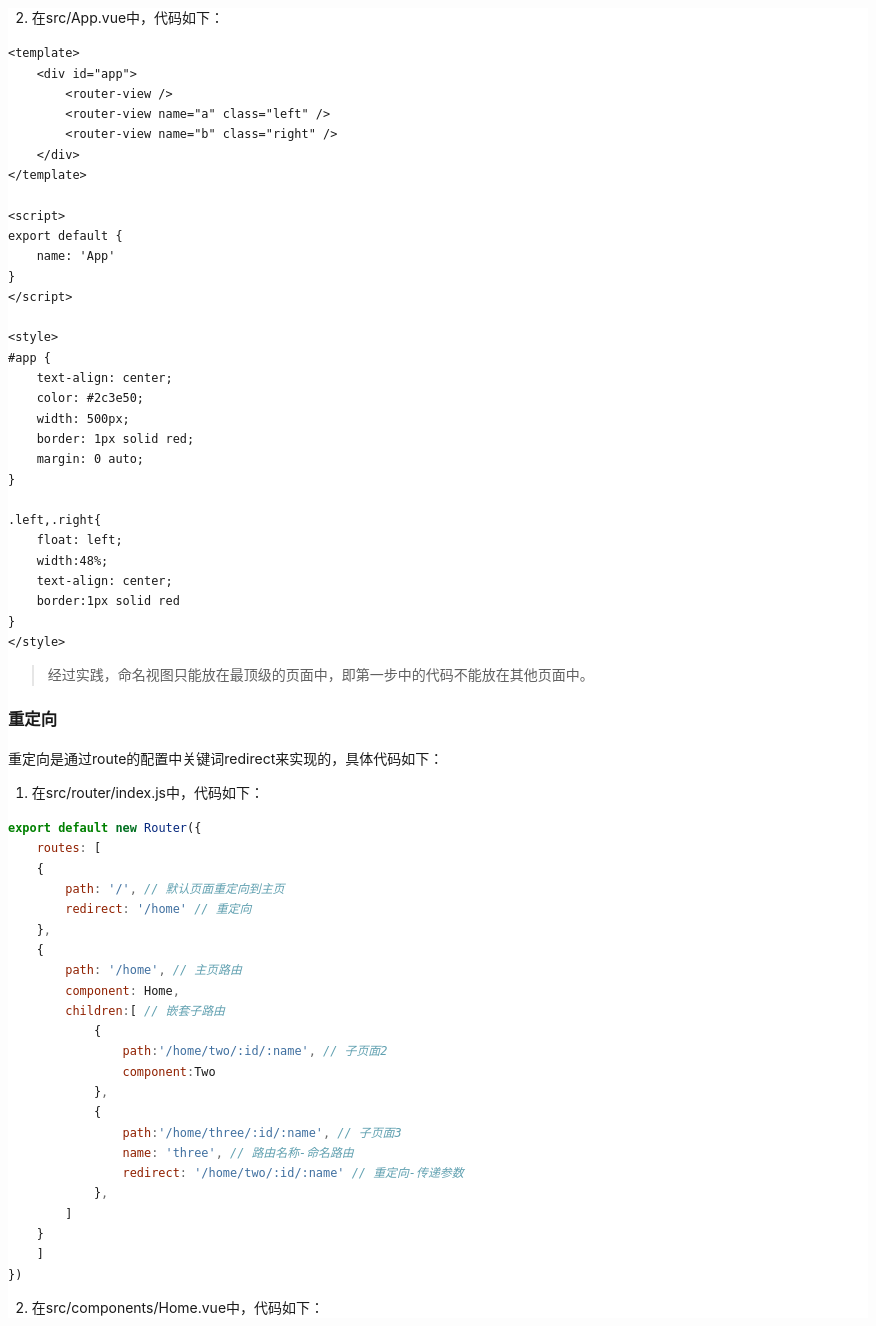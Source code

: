 2. 在src/App.vue中，代码如下：
```vue
<template>
    <div id="app">
        <router-view />
        <router-view name="a" class="left" />
        <router-view name="b" class="right" />
    </div>
</template>

<script>
export default {
    name: 'App'
}
</script>

<style>
#app {
    text-align: center;
    color: #2c3e50;
    width: 500px;
    border: 1px solid red;
    margin: 0 auto;
}

.left,.right{
    float: left;
    width:48%;
    text-align: center;
    border:1px solid red
}
</style>
```
>经过实践，命名视图只能放在最顶级的页面中，即第一步中的代码不能放在其他页面中。

### 重定向
重定向是通过route的配置中关键词redirect来实现的，具体代码如下：
1. 在src/router/index.js中，代码如下：
```js
export default new Router({
    routes: [
    {
        path: '/', // 默认页面重定向到主页
        redirect: '/home' // 重定向
    },
    {
        path: '/home', // 主页路由
        component: Home,
        children:[ // 嵌套子路由
            {
                path:'/home/two/:id/:name', // 子页面2
                component:Two
            },
            {
                path:'/home/three/:id/:name', // 子页面3
                name: 'three', // 路由名称-命名路由
                redirect: '/home/two/:id/:name' // 重定向-传递参数
            },
        ]
    }
    ]
})
```
2. 在src/components/Home.vue中，代码如下：